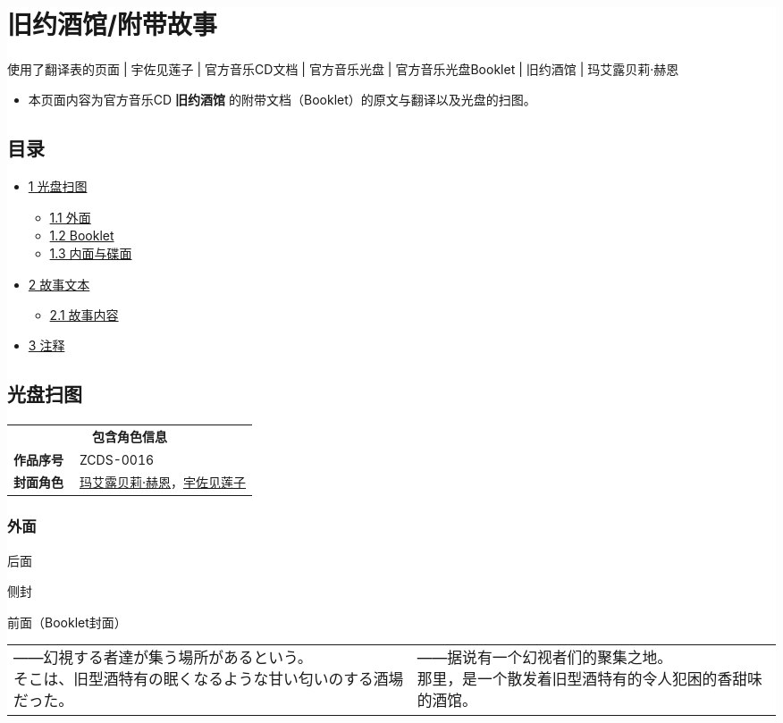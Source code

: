 # 旧约酒馆/附带故事



使用了翻译表的页面 | 宇佐见莲子 | 官方音乐CD文档 | 官方音乐光盘 | 官方音乐光盘Booklet | 旧约酒馆 | 玛艾露贝莉·赫恩

- 本页面内容为官方音乐CD **旧约酒馆** 的附带文档（Booklet）的原文与翻译以及光盘的扫图。

## 目录

- [1 光盘扫图](#光盘扫图)

  - [1.1 外面](#外面)
  - [1.2 Booklet](#Booklet)
  - [1.3 内面与碟面](#内面与碟面)



- [2 故事文本](#故事文本)

  - [2.1 故事内容](#故事内容)



- [3 注释](#注释)




## 光盘扫图

<table>
<tbody><tr><th colspan="2">包含角色信息</th></tr><tr><td style="min-width:60px;"><b>作品序号</b></td><td>ZCDS-0016</td></tr><tr><td><b>封面角色</b></td><td><a href="./玛艾露贝莉·赫恩.md" title="玛艾露贝莉·赫恩">玛艾露贝莉·赫恩</a>，<a href="./宇佐见莲子.md" title="宇佐见莲子">宇佐见莲子</a></td></tr></tbody></table>


### 外面



[](./文件-旧约酒馆cover4.png.md)

后面


[](./文件-旧约酒馆side.png.md)
侧封


[](./文件-旧约酒馆booklet1.png.md)
前面（Booklet封面）





<table><tbody><tr class="tt-content" id="外面-1" data-pos="&#91;&quot;\u5916\u9762&quot;,1&#93;"><td class="tt-ja" lang="ja"><div class="poem"><big>――幻視する者達が集う場所があるという。<br>そこは、旧型酒特有の眠くなるような甘い匂いのする酒場だった。</big></div></td><td class="tt-zh" lang="zh"><div class="poem"><big>——据说有一个幻视者们的聚集之地。<br>那里，是一个散发着旧型酒特有的令人犯困的香甜味的酒馆。</big></div></td></tr></tbody></table>
